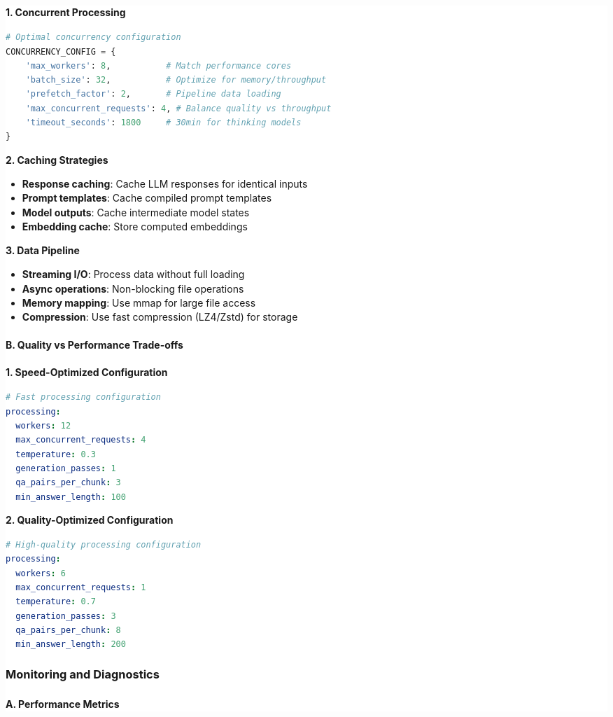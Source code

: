 **1. Concurrent Processing**
```python
# Optimal concurrency configuration
CONCURRENCY_CONFIG = {
    'max_workers': 8,           # Match performance cores
    'batch_size': 32,           # Optimize for memory/throughput
    'prefetch_factor': 2,       # Pipeline data loading
    'max_concurrent_requests': 4, # Balance quality vs throughput
    'timeout_seconds': 1800     # 30min for thinking models
}
```

**2. Caching Strategies**
- **Response caching**: Cache LLM responses for identical inputs
- **Prompt templates**: Cache compiled prompt templates
- **Model outputs**: Cache intermediate model states
- **Embedding cache**: Store computed embeddings

**3. Data Pipeline**
- **Streaming I/O**: Process data without full loading
- **Async operations**: Non-blocking file operations
- **Memory mapping**: Use mmap for large file access
- **Compression**: Use fast compression (LZ4/Zstd) for storage

#### B. Quality vs Performance Trade-offs

**1. Speed-Optimized Configuration**
```yaml
# Fast processing configuration
processing:
  workers: 12
  max_concurrent_requests: 4
  temperature: 0.3
  generation_passes: 1
  qa_pairs_per_chunk: 3
  min_answer_length: 100
```

**2. Quality-Optimized Configuration**
```yaml
# High-quality processing configuration  
processing:
  workers: 6
  max_concurrent_requests: 1
  temperature: 0.7
  generation_passes: 3
  qa_pairs_per_chunk: 8
  min_answer_length: 200
```

### Monitoring and Diagnostics

#### A. Performance Metrics
